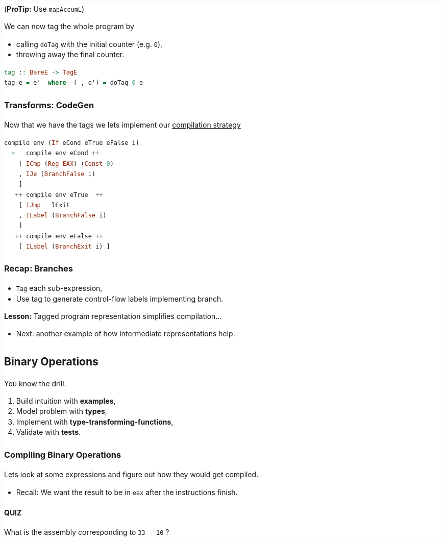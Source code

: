 (**ProTip:** Use `mapAccumL`)

We can now tag the whole program by
* calling `doTag` with  the initial counter (e.g. `0`),
* throwing away the final counter.

```haskell
tag :: BareE -> TagE
tag e = e'  where  (_, e') = doTag 0 e
```

### Transforms: CodeGen

Now that we have the tags we lets implement our [compilation strategy](#strategy)

```haskell
compile env (If eCond eTrue eFalse i)    
  =   compile env eCond ++
    [ ICmp (Reg EAX) (Const 0)
    , IJe (BranchFalse i)
    ]
   ++ compile env eTrue  ++
    [ IJmp   lExit
    , ILabel (BranchFalse i)
    ]
   ++ compile env eFalse ++
    [ ILabel (BranchExit i) ]
```

### Recap: Branches

* `Tag` each sub-expression,
* Use tag to generate control-flow labels implementing branch.

**Lesson:** Tagged program representation simplifies compilation...

* Next: another example of how intermediate representations help.

## Binary Operations

You know the drill.

1. Build intuition with **examples**,
2. Model problem with **types**,
3. Implement with **type-transforming-functions**,
4. Validate with **tests**.

### Compiling Binary Operations

Lets look at some expressions and figure out how they would get compiled.

* Recall: We want the result to be in `eax` after the instructions finish.

#### QUIZ

What is the assembly corresponding to `33 - 10` ?


[monad-230]: https://cseweb.ucsd.edu/classes/wi12/cse230-a/lectures/monads.html